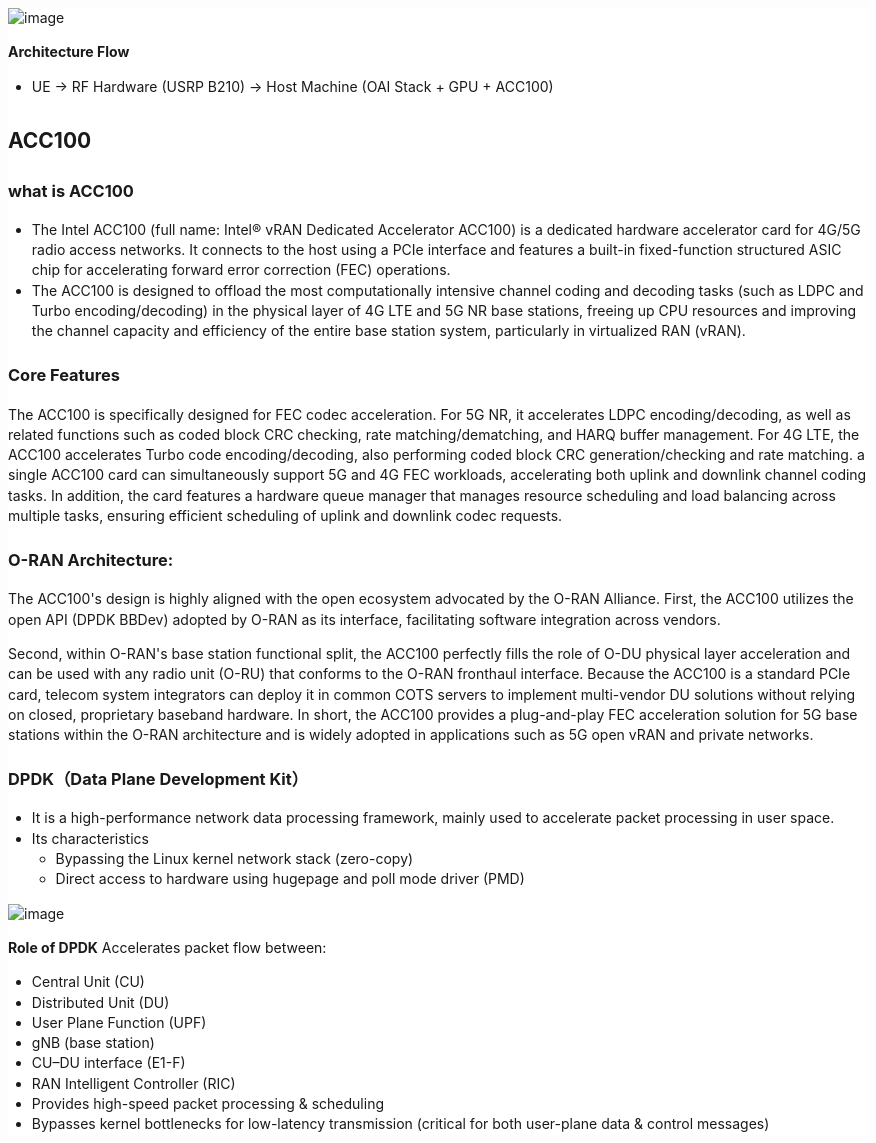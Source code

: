 <img width="507" height="531" alt="image" src="https://github.com/user-attachments/assets/c6b7080f-b9f8-42f2-a745-ca1ea3b2337d" />

**Architecture Flow**
- UE → RF Hardware (USRP B210) → Host Machine (OAI Stack + GPU + ACC100)

## ACC100
### what is ACC100
- The Intel ACC100 (full name: Intel® vRAN Dedicated Accelerator ACC100) is a dedicated hardware accelerator card for 4G/5G radio access networks. It connects to the host using a PCIe interface and features a built-in fixed-function structured ASIC chip for accelerating forward error correction (FEC) operations.
- The ACC100 is designed to offload the most computationally intensive channel coding and decoding tasks (such as LDPC and Turbo encoding/decoding) in the physical layer of 4G LTE and 5G NR base stations, freeing up CPU resources and improving the channel capacity and efficiency of the entire base station system, particularly in virtualized RAN (vRAN).

### Core Features
The ACC100 is specifically designed for FEC codec acceleration. For 5G NR, it accelerates LDPC encoding/decoding, as well as related functions such as coded block CRC checking, rate matching/dematching, and HARQ buffer management.
For 4G LTE, the ACC100 accelerates Turbo code encoding/decoding, also performing coded block CRC generation/checking and rate matching.
a single ACC100 card can simultaneously support 5G and 4G FEC workloads, accelerating both uplink and downlink channel coding tasks.
In addition, the card features a hardware queue manager that manages resource scheduling and load balancing across multiple tasks, ensuring efficient scheduling of uplink and downlink codec requests.

### O-RAN Architecture: 
The ACC100's design is highly aligned with the open ecosystem advocated by the O-RAN Alliance. First, the ACC100 utilizes the open API (DPDK BBDev) adopted by O-RAN as its interface, facilitating software integration across vendors.

Second, within O-RAN's base station functional split, the ACC100 perfectly fills the role of O-DU physical layer acceleration and can be used with any radio unit (O-RU) that conforms to the O-RAN fronthaul interface. Because the ACC100 is a standard PCIe card, telecom system integrators can deploy it in common COTS servers to implement multi-vendor DU solutions without relying on closed, proprietary baseband hardware. In short, the ACC100 provides a plug-and-play FEC acceleration solution for 5G base stations within the O-RAN architecture and is widely adopted in applications such as 5G open vRAN and private networks.

### DPDK（Data Plane Development Kit）
- It is a high-performance network data processing framework, mainly used to accelerate packet processing in user space.
- Its characteristics
  - Bypassing the Linux kernel network stack (zero-copy)
  - Direct access to hardware using hugepage and poll mode driver (PMD)

<img width="887" height="461" alt="image" src="https://github.com/user-attachments/assets/6ca8feb8-013e-474d-b686-7deaa65b6bd8" />

**Role of DPDK**
Accelerates packet flow between:
- Central Unit (CU)
- Distributed Unit (DU)
- User Plane Function (UPF)
- gNB (base station)
- CU–DU interface (E1-F)
- RAN Intelligent Controller (RIC)
- Provides high-speed packet processing & scheduling
- Bypasses kernel bottlenecks for low-latency transmission (critical for both user-plane data & control messages)

